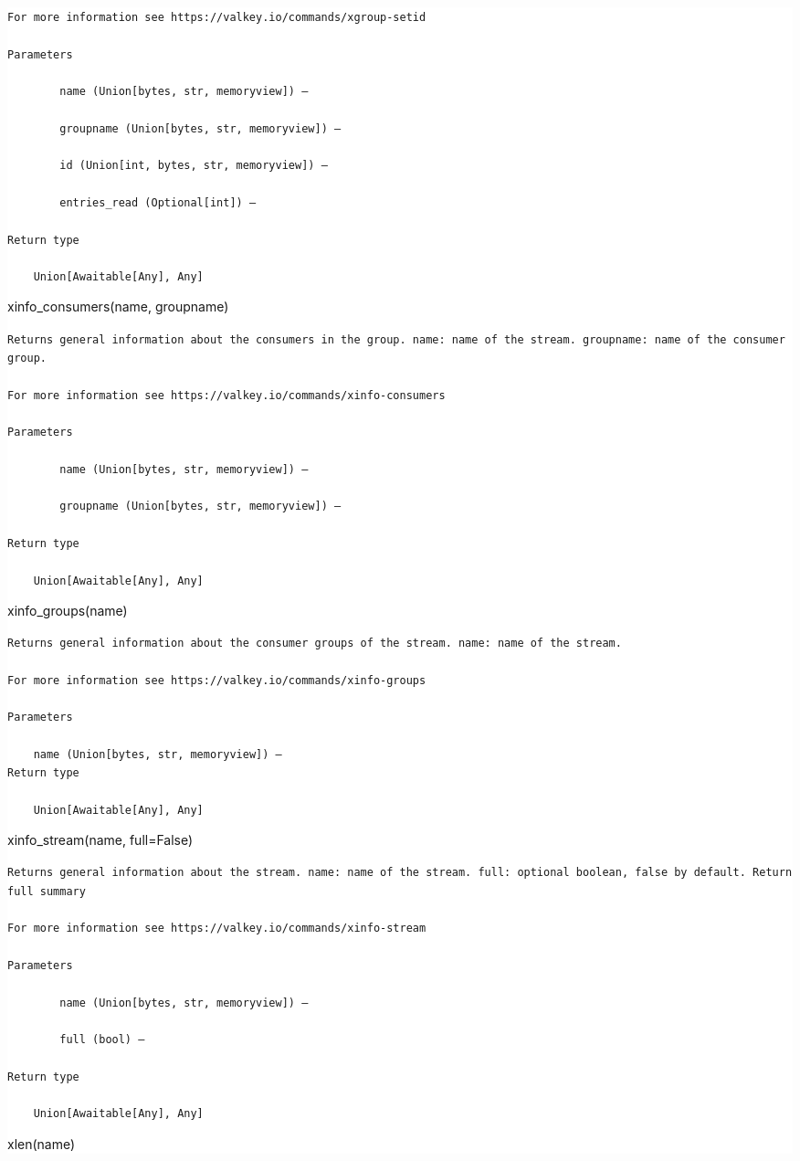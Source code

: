     For more information see https://valkey.io/commands/xgroup-setid

    Parameters

            name (Union[bytes, str, memoryview]) –

            groupname (Union[bytes, str, memoryview]) –

            id (Union[int, bytes, str, memoryview]) –

            entries_read (Optional[int]) –

    Return type

        Union[Awaitable[Any], Any]

xinfo_consumers(name, groupname)

    Returns general information about the consumers in the group. name: name of the stream. groupname: name of the consumer group.

    For more information see https://valkey.io/commands/xinfo-consumers

    Parameters

            name (Union[bytes, str, memoryview]) –

            groupname (Union[bytes, str, memoryview]) –

    Return type

        Union[Awaitable[Any], Any]

xinfo_groups(name)

    Returns general information about the consumer groups of the stream. name: name of the stream.

    For more information see https://valkey.io/commands/xinfo-groups

    Parameters

        name (Union[bytes, str, memoryview]) –
    Return type

        Union[Awaitable[Any], Any]

xinfo_stream(name, full=False)

    Returns general information about the stream. name: name of the stream. full: optional boolean, false by default. Return full summary

    For more information see https://valkey.io/commands/xinfo-stream

    Parameters

            name (Union[bytes, str, memoryview]) –

            full (bool) –

    Return type

        Union[Awaitable[Any], Any]

xlen(name)
